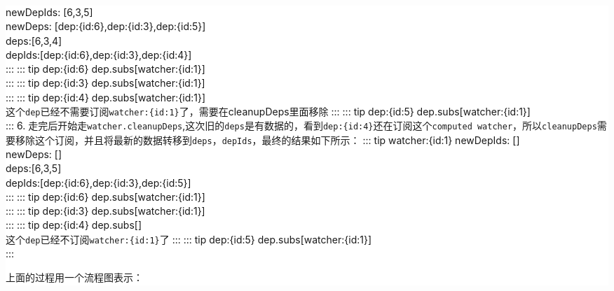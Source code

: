 newDepIds: [6,3,5]<br>
newDeps: [dep:{id:6},dep:{id:3},dep:{id:5}]<br>
deps:[6,3,4]<br>
depIds:[dep:{id:6},dep:{id:3},dep:{id:4}]<br>
:::
::: tip dep:{id:6}
dep.subs[watcher:{id:1}]<br>
:::
::: tip dep:{id:3}
dep.subs[watcher:{id:1}]<br>
:::
::: tip dep:{id:4}
dep.subs[watcher:{id:1}]<br>
这个`dep`已经不需要订阅`watcher:{id:1}`了，需要在cleanupDeps里面移除
:::
::: tip dep:{id:5}
dep.subs[watcher:{id:1}]<br>
:::
6. 走完后开始走`watcher.cleanupDeps`,这次旧的`deps`是有数据的，看到`dep:{id:4}`还在订阅这个`computed watcher`，所以`cleanupDeps`需要移除这个订阅，并且将最新的数据转移到`deps`，`depIds`，最终的结果如下所示：
::: tip watcher:{id:1}
newDepIds: []<br>
newDeps: []<br>
deps:[6,3,5]<br>
depIds:[dep:{id:6},dep:{id:3},dep:{id:5}]<br>
:::
::: tip dep:{id:6}
dep.subs[watcher:{id:1}]<br>
:::
::: tip dep:{id:3}
dep.subs[watcher:{id:1}]<br>
:::
::: tip dep:{id:4}
dep.subs[]<br>
这个`dep`已经不订阅`watcher:{id:1}`了
:::
::: tip dep:{id:5}
dep.subs[watcher:{id:1}]<br>
:::

上面的过程用一个流程图表示：
